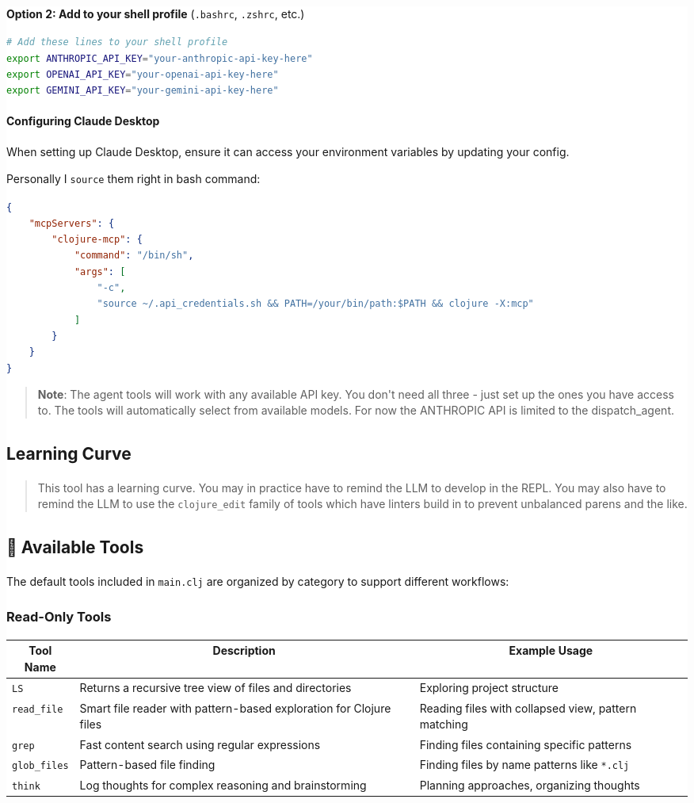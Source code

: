 **Option 2: Add to your shell profile** (`.bashrc`, `.zshrc`, etc.)
```bash
# Add these lines to your shell profile
export ANTHROPIC_API_KEY="your-anthropic-api-key-here"
export OPENAI_API_KEY="your-openai-api-key-here"
export GEMINI_API_KEY="your-gemini-api-key-here"
```

#### Configuring Claude Desktop

When setting up Claude Desktop, ensure it can access your environment variables by updating your config.

Personally I `source` them right in bash command:

```json
{
    "mcpServers": {
        "clojure-mcp": {
            "command": "/bin/sh",
            "args": [
                "-c",
                "source ~/.api_credentials.sh && PATH=/your/bin/path:$PATH && clojure -X:mcp"
            ]
        }
    }
}
```

> **Note**: The agent tools will work with any available API key. You don't need all three - just set up the ones you have access to. The tools will automatically select from available models. For now the ANTHROPIC API is limited to the dispatch_agent.


## Learning Curve

> This tool has a learning curve. You may in practice have to remind
> the LLM to develop in the REPL.  You may also have to remind the LLM
> to use the `clojure_edit` family of tools which have linters build
> in to prevent unbalanced parens and the like.

## 🧰 Available Tools

The default tools included in `main.clj` are organized by category to support different workflows:

### Read-Only Tools

| Tool Name | Description | Example Usage |
|-----------|-------------|---------------|
| `LS` | Returns a recursive tree view of files and directories | Exploring project structure |
| `read_file` | Smart file reader with pattern-based exploration for Clojure files | Reading files with collapsed view, pattern matching |
| `grep` | Fast content search using regular expressions | Finding files containing specific patterns |
| `glob_files` | Pattern-based file finding | Finding files by name patterns like `*.clj` |
| `think` | Log thoughts for complex reasoning and brainstorming | Planning approaches, organizing thoughts |
